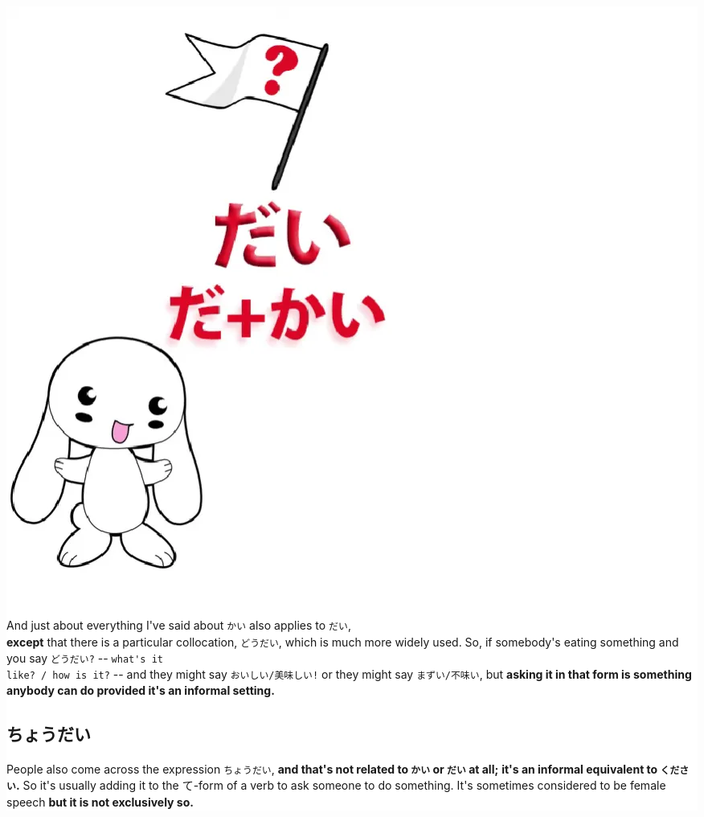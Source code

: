 ![](media/image318.webp)

And just about everything I've said about <code>かい</code> also applies to <code>だい</code>,  
**except** that there is a particular collocation, <code>どうだい</code>, which is much more widely used. So, if somebody's eating something and you say <code>どうだい?</code> -- <code>what's it like? / how is it?</code> -- and they might say <code>おいしい/美味しい!</code> or they might say <code>まずい/不味い</code>, but **asking it in that form is something anybody can do provided it's an informal setting.**

## ちょうだい

People also come across the expression <code>ちょうだい</code>, **and that's not related to <code>かい</code> or <code>だい</code> at all;**
**it's an informal equivalent to <code>ください</code>.** So it's usually adding it to the て-form of a verb to ask someone to do something. It's sometimes considered to be female speech **but it is not exclusively so.**
